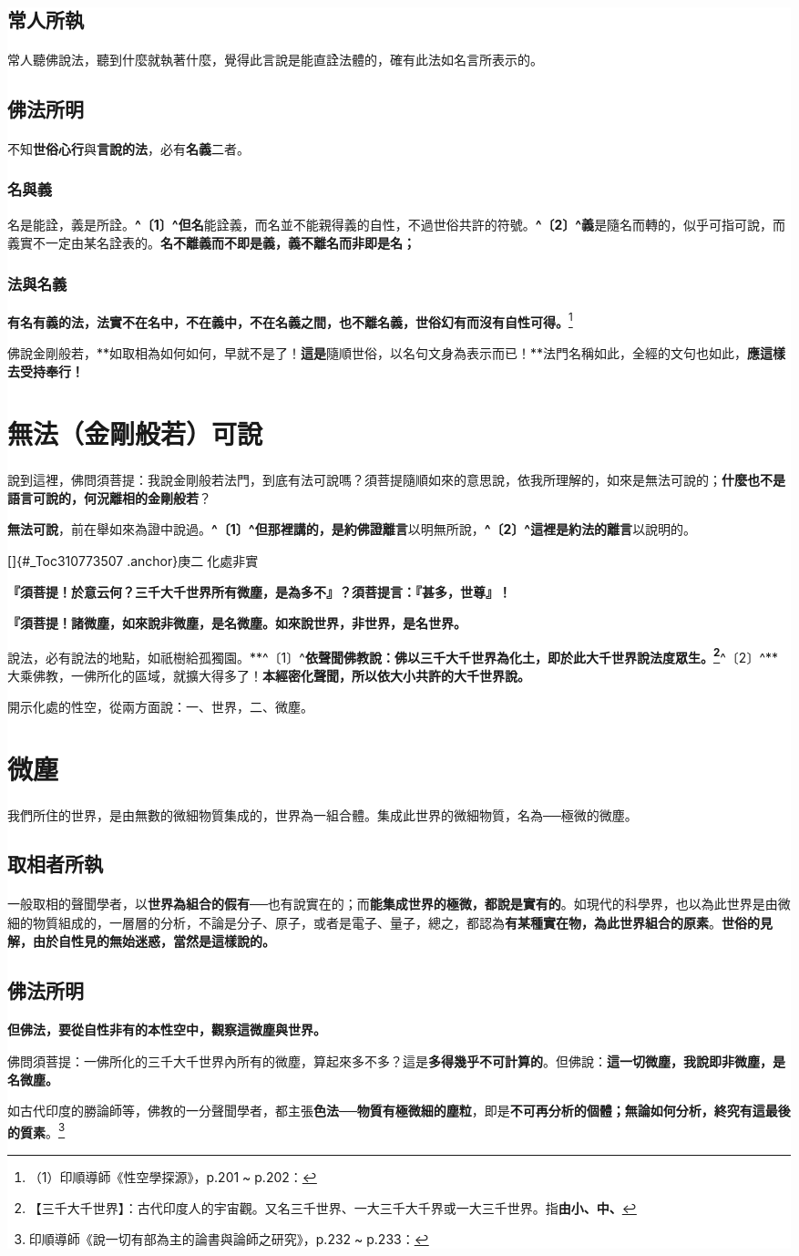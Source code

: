 ## 常人所執

常人聽佛說法，聽到什麼就執著什麼，覺得此言說是能直詮法體的，確有此法如名言所表示的。

## 佛法所明

不知**世俗心行**與**言說的法**，必有**名義**二者。

### 名與義

名是能詮，義是所詮。**^〔1〕^**但**名**能詮義，而名並不能親得義的自性，不過世俗共許的符號。**^〔2〕^義**是隨名而轉的，似乎可指可說，而義實不一定由某名詮表的。**名不離義而不即是義，義不離名而非即是名；**

### 法與名義

**有名有義的法，法實不在名中，不在義中，不在名義之間，也不離名義，世俗幻有而沒有自性可得。**[^3]

佛說金剛般若，**如取相為如何如何，早就不是了！**這是**隨順世俗，以名句文身為表示而已！**法門名稱如此，全經的文句也如此，**應這樣去受持奉行！**

# 無法（金剛般若）可說

說到這裡，佛問須菩提：我說金剛般若法門，到底有法可說嗎？須菩提隨順如來的意思說，依我所理解的，如來是無法可說的；**什麼也不是語言可說的，何況離相的金剛般若**？

**無法可說**，前在舉如來為證中說過。**^〔1〕^**但那裡講的，是約**佛證離言**以明無所說，**^〔2〕^**這裡是約**法的離言**以說明的。

[]{#_Toc310773507 .anchor}庚二 化處非實

**『須菩提！於意云何？三千大千世界所有微塵，是為多不』？須菩提言：『甚多，世尊』！**

**『須菩提！諸微塵，如來說非微塵，是名微塵。如來說世界，非世界，是名世界。**

說法，必有說法的地點，如祇樹給孤獨園。**^〔1〕^**依聲聞佛教說：佛以三千大千世界為化土，即於此大千世界說法度眾生。[^4]**^〔2〕^**大乘佛教，一佛所化的區域，就擴大得多了！**本經密化聲聞，所以依大小共許的大千世界說。**

開示化處的性空，從兩方面說：一、世界，二、微塵。

# 微塵

我們所住的世界，是由無數的微細物質集成的，世界為一組合體。集成此世界的微細物質，名為──極微的微塵。

## 取相者所執

一般取相的聲聞學者，以**世界為組合的假有**──也有說實在的；而**能集成世界的極微，都說是實有的**。如現代的科學界，也以為此世界是由微細的物質組成的，一層層的分析，不論是分子、原子，或者是電子、量子，總之，都認為**有某種實在物，為此世界組合的原素**。**世俗的見解，由於自性見的無始迷惑，當然是這樣說的。**

## 佛法所明

**但佛法，要從自性非有的本性空中，觀察這微塵與世界。**

佛問須菩提：一佛所化的三千大千世界內所有的微塵，算起來多不多？這是**多得幾乎不可計算的**。但佛說：**這一切微塵，我說即非微塵，是名微塵。**

如古代印度的勝論師等，佛教的一分聲聞學者，都主張**色法──物質有極微細的塵粒**，即是**不可再分析的個體；無論如何分析，終究有這最後的質素**。[^5]


[^1]: 案：凡「加框」者，皆為編者所加。
[^2]: 案：1、凡「首行未空二格的段落」，在印順導師的原文中，皆屬「同一段落」。
[^3]: （1）印順導師《性空學探源》，p.201 \~ p.202：
[^4]: 【三千大千世界】：古代印度人的宇宙觀。又名三千世界、一大三千大千界或一大三千世界。指**由小、中、**
[^5]: 印順導師《說一切有部為主的論書與論師之研究》，p.232 \~ p.233：
[^6]: （1）印順導師《中觀今論》，p.131：
[^7]: 印順導師《般若經講記》，p.115：
[^8]: （1）印順導師《成佛之道》，p.285 \~ p.287：
[^9]: （1）印順導師《中觀論頌講記》，p.334：
[^10]: （1）印順導師《永光集》，p.254 \~ p.256：
[^11]: （1）印順導師《成佛之道》，p.245 \~ p.246：
[^12]: （1）印順導師《華雨集第四冊》，p.56：
[^13]: 印順導師《成佛之道》，p.403 \~ p.404：
[^14]: 印順導師《般若經講記》，p.11：
[^15]: 印順導師《佛法是救世之光》，p.337 \~ p.340：
